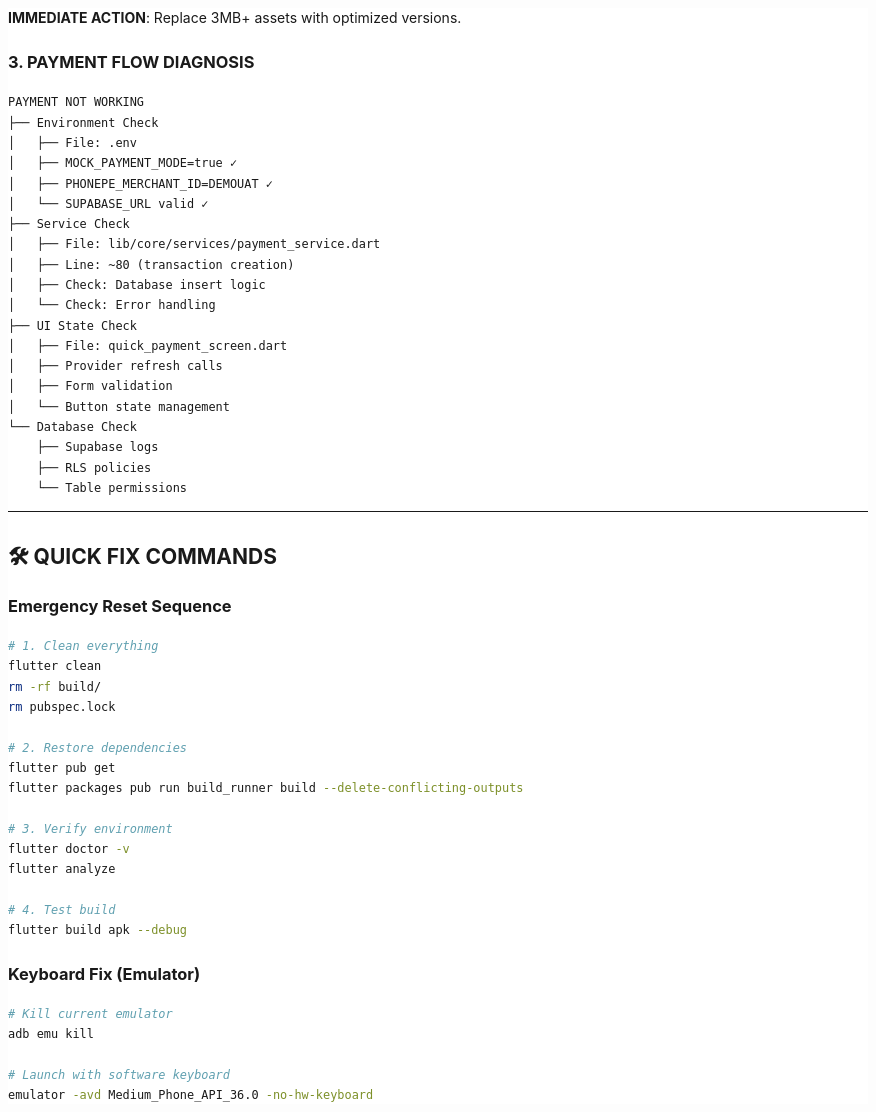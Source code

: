 **IMMEDIATE ACTION**: Replace 3MB+ assets with optimized versions.

### **3. PAYMENT FLOW DIAGNOSIS**

```
PAYMENT NOT WORKING
├── Environment Check
│   ├── File: .env
│   ├── MOCK_PAYMENT_MODE=true ✓
│   ├── PHONEPE_MERCHANT_ID=DEMOUAT ✓
│   └── SUPABASE_URL valid ✓
├── Service Check
│   ├── File: lib/core/services/payment_service.dart
│   ├── Line: ~80 (transaction creation)
│   ├── Check: Database insert logic
│   └── Check: Error handling
├── UI State Check
│   ├── File: quick_payment_screen.dart
│   ├── Provider refresh calls
│   ├── Form validation
│   └── Button state management
└── Database Check
    ├── Supabase logs
    ├── RLS policies
    └── Table permissions
```

---

## 🛠️ **QUICK FIX COMMANDS**

### **Emergency Reset Sequence**
```bash
# 1. Clean everything
flutter clean
rm -rf build/
rm pubspec.lock

# 2. Restore dependencies
flutter pub get
flutter packages pub run build_runner build --delete-conflicting-outputs

# 3. Verify environment
flutter doctor -v
flutter analyze

# 4. Test build
flutter build apk --debug
```

### **Keyboard Fix (Emulator)**
```bash
# Kill current emulator
adb emu kill

# Launch with software keyboard
emulator -avd Medium_Phone_API_36.0 -no-hw-keyboard
```
